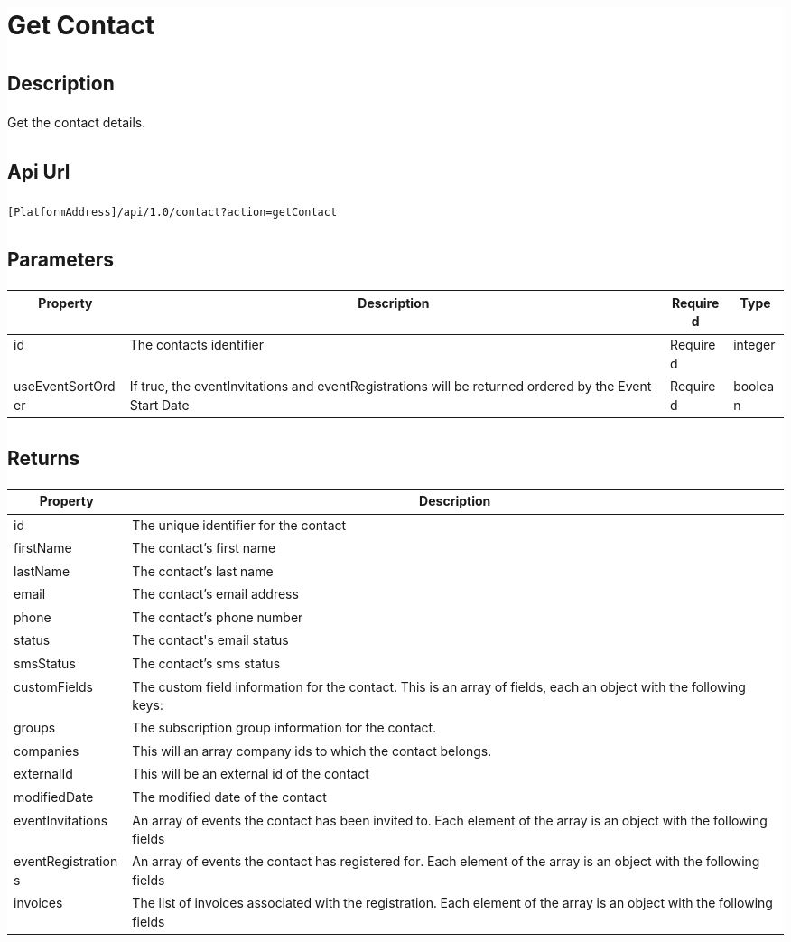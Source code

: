# Get Contact

## Description

Get the contact details.

## Api Url

`[PlatformAddress]/api/1.0/contact?action=getContact`

## Parameters

| Property | Description | Required | Type |
| --- | --- | --- | --- |
| id                | The contacts identifier                                                                               | Required | integer |
| useEventSortOrder | If true, the eventInvitations and eventRegistrations will be returned ordered by the Event Start Date | Required | boolean |

## Returns

| Property | Description |
| --- | --- |
| id                 | The unique identifier for the contact                                                                                                                                          |  
| firstName          | The contact’s first name                                                                                                                                                       |  
| lastName           | The contact’s last name                                                                                                                                                        |  
| email              | The contact’s email address                                                                                                                                                    |  
| phone              | The contact’s phone number                                                                                                                                                     |  
| status             | The contact's email status                                                              |  
| smsStatus          | The contact’s sms status                                                                                   |  
| customFields       | The custom field information for the contact. This is an array of fields, each an object with the following keys:                                                              |  
| groups             | The subscription group information for the contact.                                                                                                                            |  
| companies          | This will an array company ids to which the contact belongs.                                                                                                                   |  
| externalId         | This will be an external id of the contact                                                                                                                                     |  
| modifiedDate       | The modified date of the contact                                                                                                                                               |  
| eventInvitations   | An array of events the contact has been invited to. Each element of the array is an object with the following fields                                                           |  
| eventRegistrations | An array of events the contact has registered for. Each element of the array is an object with the following fields                                                            |  
| invoices           | The list of invoices associated with the registration. Each element of the array is an object with the following fields                                                        |  
